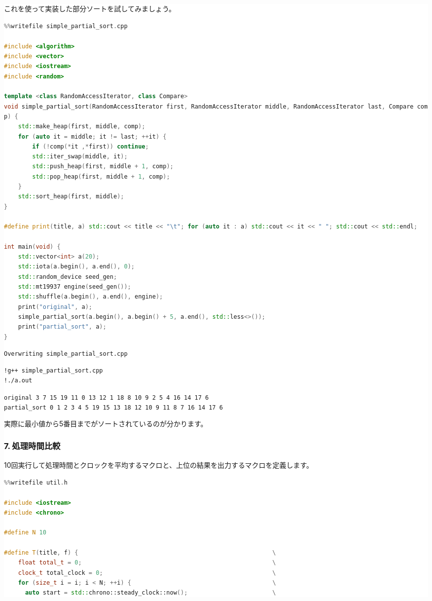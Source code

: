 これを使って実装した部分ソートを試してみましょう。

```C++
%%writefile simple_partial_sort.cpp

#include <algorithm>
#include <vector>
#include <iostream>
#include <random>

template <class RandomAccessIterator, class Compare>
void simple_partial_sort(RandomAccessIterator first, RandomAccessIterator middle, RandomAccessIterator last, Compare comp) {
    std::make_heap(first, middle, comp);
    for (auto it = middle; it != last; ++it) {
        if (!comp(*it ,*first)) continue;
        std::iter_swap(middle, it);
        std::push_heap(first, middle + 1, comp);
        std::pop_heap(first, middle + 1, comp);
    }
    std::sort_heap(first, middle);
}

#define print(title, a) std::cout << title << "\t"; for (auto it : a) std::cout << it << " "; std::cout << std::endl;

int main(void) {
    std::vector<int> a(20);
    std::iota(a.begin(), a.end(), 0);
    std::random_device seed_gen;
    std::mt19937 engine(seed_gen());
    std::shuffle(a.begin(), a.end(), engine);
    print("original", a);
    simple_partial_sort(a.begin(), a.begin() + 5, a.end(), std::less<>());
    print("partial_sort", a);
}
```

    Overwriting simple_partial_sort.cpp

```shell
!g++ simple_partial_sort.cpp
!./a.out
```

    original 3 7 15 19 11 0 13 12 1 18 8 10 9 2 5 4 16 14 17 6
    partial_sort 0 1 2 3 4 5 19 15 13 18 12 10 9 11 8 7 16 14 17 6

実際に最小値から5番目までがソートされているのが分かります。

### 7. 処理時間比較

10回実行して処理時間とクロックを平均するマクロと、上位の結果を出力するマクロを定義します。

```C++
%%writefile util.h

#include <iostream>
#include <chrono>

#define N 10

#define T(title, f) {                                                       \
    float total_t = 0;                                                      \
    clock_t total_clock = 0;                                                \
    for (size_t i = i; i < N; ++i) {                                        \
      auto start = std::chrono::steady_clock::now();                        \
```